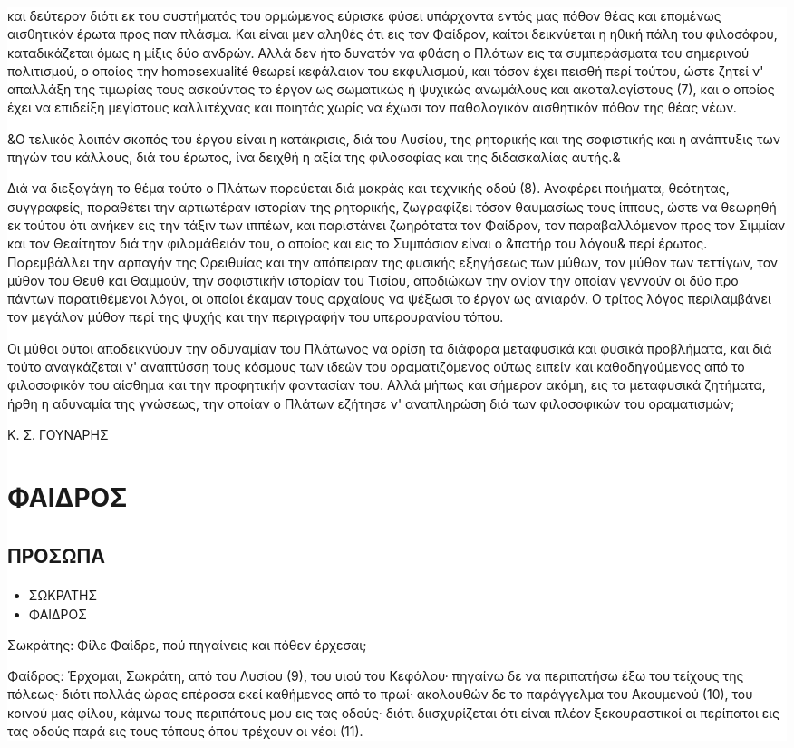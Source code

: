 και δεύτερον διότι εκ του συστήματός του ορμώμενος εύρισκε φύσει
υπάρχοντα εντός μας πόθον θέας και επομένως αισθητικόν έρωτα προς
παν πλάσμα. Και είναι μεν αληθές ότι εις τον Φαίδρον, καίτοι
δεικνύεται η ηθική πάλη του φιλοσόφου, καταδικάζεται όμως η μίξις
δύο ανδρών. Αλλά δεν ήτο δυνατόν να φθάση ο Πλάτων εις τα
συμπεράσματα του σημερινού πολιτισμού, ο οποίος την homosexualité
θεωρεί κεφάλαιον του εκφυλισμού, και τόσον έχει πεισθή περί τούτου,
ώστε ζητεί ν' απαλλάξη της τιμωρίας τους ασκούντας το έργον ως
σωματικώς ή ψυχικώς ανωμάλους και ακαταλογίστους (7), και ο οποίος
έχει να επιδείξη μεγίστους καλλιτέχνας και ποιητάς χωρίς να έχωσι
τον παθολογικόν αισθητικόν πόθον της θέας νέων.

&Ο τελικός λοιπόν σκοπός του έργου είναι η κατάκρισις, διά του
Λυσίου, της ρητορικής και της σοφιστικής και η ανάπτυξις των πηγών
του κάλλους, διά του έρωτος, ίνα δειχθή η αξία της φιλοσοφίας και
της διδασκαλίας αυτής.&

Διά να διεξαγάγη το θέμα τούτο ο Πλάτων πορεύεται διά μακράς και
τεχνικής οδού (8). Αναφέρει ποιήματα, θεότητας, συγγραφείς,
παραθέτει την αρτιωτέραν ιστορίαν της ρητορικής, ζωγραφίζει τόσον
θαυμασίως τους ίππους, ώστε να θεωρηθή εκ τούτου ότι ανήκεν εις την
τάξιν των ιππέων, και παριστάνει ζωηρότατα τον Φαίδρον, τον
παραβαλλόμενον προς τον Σιμμίαν και τον Θεαίτητον διά την
φιλομάθειάν του, ο οποίος και εις το Συμπόσιον είναι ο &πατήρ του
λόγου& περί έρωτος. Παρεμβάλλει την αρπαγήν της Ωρειθυίας και την
απόπειραν της φυσικής εξηγήσεως των μύθων, τον μύθον των τεττίγων,
τον μύθον του Θευθ και Θαμμούν, την σοφιστικήν ιστορίαν του Τισίου,
αποδιώκων την ανίαν την οποίαν γεννούν οι δύο προ πάντων
παρατιθέμενοι λόγοι, οι οποίοι έκαμαν τους αρχαίους να ψέξωσι το
έργον ως ανιαρόν. Ο τρίτος λόγος περιλαμβάνει τον μεγάλον μύθον
περί της ψυχής και την περιγραφήν του υπερουρανίου τόπου.

Οι μύθοι ούτοι αποδεικνύουν την αδυναμίαν του Πλάτωνος να ορίση τα
διάφορα μεταφυσικά και φυσικά προβλήματα, και διά τούτο αναγκάζεται
ν' αναπτύσση τους κόσμους των ιδεών του οραματιζόμενος ούτως ειπείν
και καθοδηγούμενος από το φιλοσοφικόν του αίσθημα και την
προφητικήν φαντασίαν του. Αλλά μήπως και σήμερον ακόμη, εις τα
μεταφυσικά ζητήματα, ήρθη η αδυναμία της γνώσεως, την οποίαν ο
Πλάτων εζήτησε ν' αναπληρώση διά των φιλοσοφικών του οραματισμών;

Κ. Σ. ΓΟΥΝΑΡΗΣ


ΦΑΙΔΡΟΣ
=======

ΠΡΟΣΩΠΑ
-------
- ΣΩΚΡΑΤΗΣ
- ΦΑΙΔΡΟΣ

Σωκράτης:
Φίλε Φαίδρε, πού πηγαίνεις και πόθεν έρχεσαι;

Φαίδρος:
Έρχομαι, Σωκράτη, από του Λυσίου (9), του υιού του Κεφάλου· πηγαίνω
δε να περιπατήσω έξω του τείχους της πόλεως· διότι πολλάς ώρας
επέρασα εκεί καθήμενος από το πρωί· ακολουθών δε το παράγγελμα του
Ακουμενού (10), του κοινού μας φίλου, κάμνω τους περιπάτους μου εις
τας οδούς· διότι διισχυρίζεται ότι είναι πλέον ξεκουραστικοί οι
περίπατοι εις τας οδούς παρά εις τους τόπους όπου τρέχουν οι νέοι (11).
